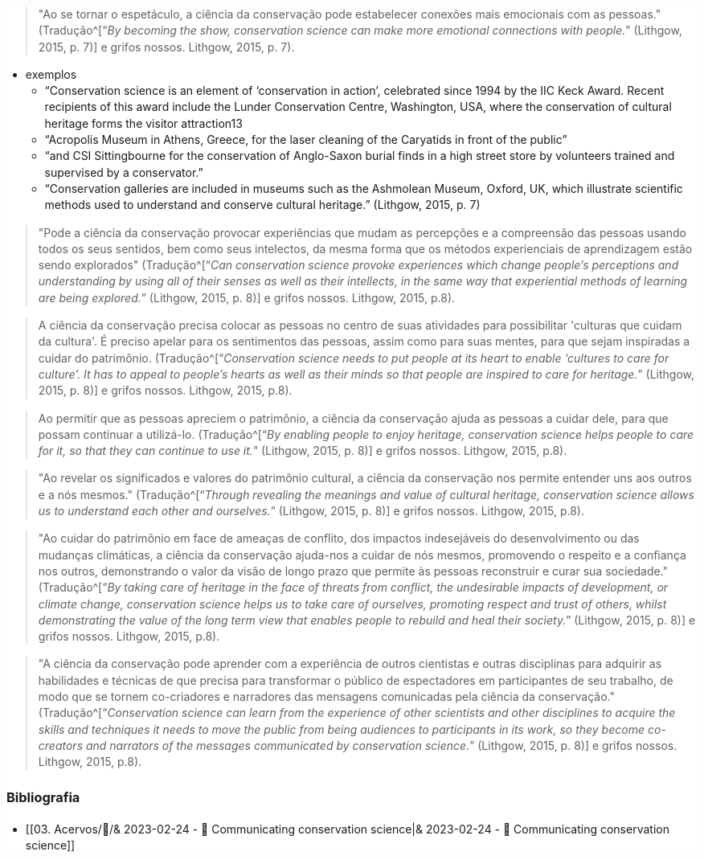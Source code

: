> "Ao se tornar o espetáculo, a ciência da conservação pode estabelecer conexões mais emocionais com as pessoas." (Tradução^[“*By becoming the show, conservation science can make more emotional connections with people.*” (Lithgow, 2015, p. 7)] e grifos nossos. Lithgow, 2015, p. 7).

- exemplos 
	- “Conservation science is an element of ‘conservation in action’, celebrated since 1994 by the IIC Keck Award. Recent recipients of this award include the Lunder Conservation Centre, Washington, USA, where the conservation of cultural heritage forms the visitor attraction13 
	- “Acropolis Museum in Athens, Greece, for the laser cleaning of the Caryatids in front of the public” 
	- “and CSI Sittingbourne for the conservation of Anglo-Saxon burial finds in a high street store by volunteers trained and supervised by a conservator.” 
	- “Conservation galleries are included in museums such as the Ashmolean Museum, Oxford, UK, which illustrate scientific methods used to understand and conserve cultural heritage.” (Lithgow, 2015, p. 7)


> "Pode a ciência da conservação provocar experiências que mudam as percepções e a compreensão das pessoas usando todos os seus sentidos, bem como seus intelectos, da mesma forma que os métodos experienciais de aprendizagem estão sendo explorados" (Tradução^[“*Can conservation science provoke experiences which change people’s perceptions and understanding by using all of their senses as well as their intellects, in the same way that experiential methods of learning are being explored.*” (Lithgow, 2015, p. 8)] e grifos nossos. Lithgow, 2015, p.8).

>A ciência da conservação precisa colocar as pessoas no centro de suas atividades para possibilitar 'culturas que cuidam da cultura'. É preciso apelar para os sentimentos das pessoas, assim como para suas mentes, para que sejam inspiradas a cuidar do patrimônio. (Tradução^[“*Conservation science needs to put people at its heart to enable ‘cultures to care for culture’. It has to appeal to people’s hearts as well as their minds so that people are inspired to care for heritage.*” (Lithgow, 2015, p. 8)] e grifos nossos. Lithgow, 2015, p.8).

> Ao permitir que as pessoas apreciem o patrimônio, a ciência da conservação ajuda as pessoas a cuidar dele, para que possam continuar a utilizá-lo. (Tradução^[“*By enabling people to enjoy heritage, conservation science helps people to care for it, so that they can continue to use it.*” (Lithgow, 2015, p. 8)] e grifos nossos. Lithgow, 2015, p.8).

> "Ao revelar os significados e valores do patrimônio cultural, a ciência da conservação nos permite entender uns aos outros e a nós mesmos." (Tradução^[“*Through revealing the meanings and value of cultural heritage, conservation science allows us to understand each other and ourselves.*” (Lithgow, 2015, p. 8)] e grifos nossos. Lithgow, 2015, p.8).


 > "Ao cuidar do patrimônio em face de ameaças de conflito, dos impactos indesejáveis do desenvolvimento ou das mudanças climáticas, a ciência da conservação ajuda-nos a cuidar de nós mesmos, promovendo o respeito e a confiança nos outros, demonstrando o valor da visão de longo prazo que permite às pessoas reconstruir e curar sua sociedade." (Tradução^[“*By taking care of heritage in the face of threats from conflict, the undesirable impacts of development, or climate change, conservation science helps us to take care of ourselves, promoting respect and trust of others, whilst demonstrating the value of the long term view that enables people to rebuild and heal their society.*” (Lithgow, 2015, p. 8)] e grifos nossos. Lithgow, 2015, p.8).

>"A ciência da conservação pode aprender com a experiência de outros cientistas e outras disciplinas para adquirir as habilidades e técnicas de que precisa para transformar o público de espectadores em participantes de seu trabalho, de modo que se tornem co-criadores e narradores das mensagens comunicadas pela ciência da conservação." (Tradução^[“*Conservation science can learn from the experience of other scientists and other disciplines to acquire the skills and techniques it needs to move the public from being audiences to participants in its work, so they become co-creators and narrators of the messages communicated by conservation science.*” (Lithgow, 2015, p. 8)] e grifos nossos. Lithgow, 2015, p.8).








### Bibliografia
- [[03. Acervos/📜️/& 2023-02-24 - 📜️ Communicating conservation science\|& 2023-02-24 - 📜️ Communicating conservation science]]


